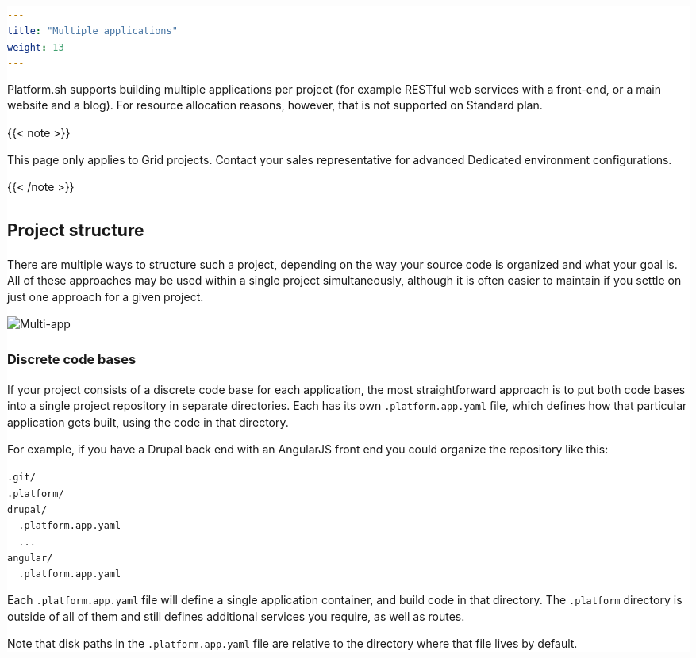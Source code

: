 ```yaml
---
title: "Multiple applications"
weight: 13
---
```


Platform.sh supports building multiple applications per project
(for example RESTful web services with a front-end, or a main website and a blog).
For resource allocation reasons, however, that is not supported on Standard plan.

{{< note >}}

This page only applies to Grid projects.
Contact your sales representative for advanced Dedicated environment configurations.

{{< /note >}}

## Project structure

There are multiple ways to structure such a project, depending on the way your source code is organized and what your goal is.
All of these approaches may be used within a single project simultaneously,
although it is often easier to maintain if you settle on just one approach for a given project.

![Multi-app](/images/config-diagrams/multiple-applications.png "0.5")

### Discrete code bases

If your project consists of a discrete code base for each application,
the most straightforward approach is to put both code bases into a single project repository in separate directories.
Each has its own `.platform.app.yaml` file,
which defines how that particular application gets built, using the code in that directory.

For example, if you have a Drupal back end with an AngularJS front end you could organize the repository like this:

```bash
.git/
.platform/
drupal/
  .platform.app.yaml
  ...
angular/
  .platform.app.yaml
```

Each `.platform.app.yaml` file will define a single application container, and build code in that directory.
The `.platform` directory is outside of all of them and still defines additional services you require, as well as routes.

Note that disk paths in the `.platform.app.yaml` file are relative to the directory where that file lives by default.
